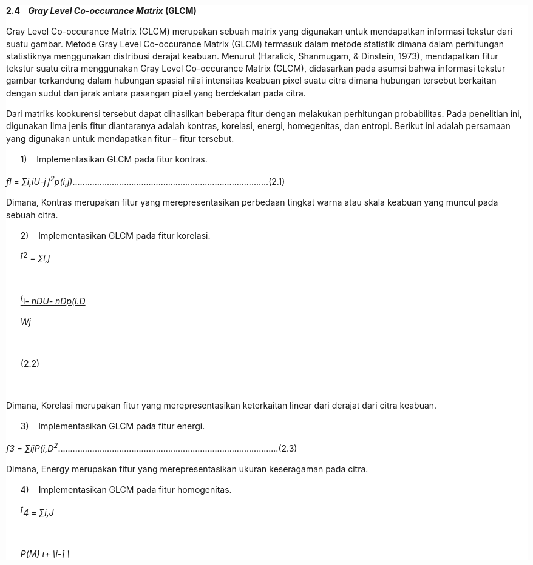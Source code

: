 <p><span class="font0" style="font-weight:bold;">2.4</span><span class="font0" style="font-weight:bold;font-style:italic;"> &nbsp;&nbsp;&nbsp;Gray Level Co-occurance Matrix</span><span class="font0" style="font-weight:bold;"> (GLCM)</span></p></li></ul>
<p><span class="font0">Gray Level Co-occurance Matrix (GLCM) merupakan sebuah matrix yang digunakan untuk mendapatkan informasi tekstur dari suatu gambar. Metode Gray Level Co-occurance Matrix (GLCM) termasuk dalam metode statistik dimana dalam perhitungan statistiknya menggunakan distribusi derajat keabuan. Menurut (Haralick, Shanmugam, &amp;&nbsp;Dinstein, 1973), mendapatkan fitur tekstur suatu citra menggunakan Gray Level Co-occurance Matrix (GLCM), didasarkan pada asumsi bahwa informasi tekstur gambar terkandung dalam hubungan spasial nilai intensitas keabuan pixel suatu citra dimana hubungan tersebut berkaitan dengan sudut dan jarak antara pasangan pixel yang berdekatan pada citra.</span></p>
<p><span class="font0">Dari matriks kookurensi tersebut dapat dihasilkan beberapa fitur dengan melakukan perhitungan probabilitas. Pada penelitian ini, digunakan lima jenis fitur diantaranya adalah kontras, korelasi, energi, homegenitas, dan entropi. Berikut ini adalah persamaan yang digunakan untuk mendapatkan fitur – fitur tersebut.</span></p>
<ul style="list-style:none;"><li>
<p><span class="font0">1) &nbsp;&nbsp;&nbsp;Implementasikan GLCM pada fitur kontras.</span></p></li></ul>
<p><span class="font6" style="font-style:italic;">fl</span><span class="font6"> = </span><span class="font6" style="font-style:italic;">∑i,</span><span class="font12" style="font-style:italic;">iU-j</span><span class="font9" style="font-style:italic;">∣</span><span class="font12" style="font-style:italic;"><sup>2</sup>p(i,j)</span><span class="font0">................................................................................(2.1)</span></p>
<p><span class="font0">Dimana</span><span class="font11">, </span><span class="font0">Kontras merupakan fitur yang merepresentasikan perbedaan tingkat warna atau skala keabuan yang muncul pada sebuah citra.</span></p>
<ul style="list-style:none;"><li>
<p><span class="font0">2) &nbsp;&nbsp;&nbsp;Implementasikan GLCM pada fitur korelasi.</span></p>
<div>
<p><span class="font6" style="font-style:italic;"><sup>f</sup></span><span class="font3"><sup>2</sup> </span><span class="font6">= </span><span class="font10" style="font-style:italic;">∑i,j</span></p>
</div><br clear="all">
<div>
<p><span class="font12" style="text-decoration:underline;"><sup>(</sup></span><span class="font10" style="text-decoration:underline;">i- </span><span class="font10" style="font-style:italic;text-decoration:underline;">nDU- nDp(i.D</span></p>
<p><span class="font10" style="font-style:italic;">Wj</span></p>
</div><br clear="all">
<div>
<p><span class="font0">(2.2)</span></p>
</div><br clear="all"></li></ul>
<p><span class="font0">Dimana</span><span class="font11">, </span><span class="font0">Korelasi merupakan fitur yang merepresentasikan keterkaitan linear dari derajat dari citra keabuan.</span></p>
<ul style="list-style:none;"><li>
<p><span class="font0">3) &nbsp;&nbsp;&nbsp;Implementasikan GLCM pada fitur energi.</span></p></li></ul>
<p><span class="font6" style="font-style:italic;">f</span><span class="font3" style="font-style:italic;">3</span><span class="font6"> = </span><span class="font6" style="font-style:italic;">∑i</span><span class="font10" style="font-style:italic;">j</span><span class="font12" style="font-style:italic;">P(i,D<sup>2</sup></span><span class="font0">..........................................................................................(2.3)</span></p>
<p><span class="font0">Dimana</span><span class="font11">, </span><span class="font0">Energy merupakan fitur yang merepresentasikan ukuran keseragaman pada citra.</span></p>
<ul style="list-style:none;"><li>
<p><span class="font0">4) &nbsp;&nbsp;&nbsp;Implementasikan GLCM pada fitur homogenitas.</span></p>
<div>
<p><span class="font6" style="font-style:italic;"><sup>f</sup></span><span class="font3" style="font-style:italic;">4</span><span class="font6"> = </span><span class="font12" style="font-style:italic;">∑</span><span class="font10" style="font-style:italic;">i,J</span></p>
</div><br clear="all">
<div>
<p><span class="font10" style="font-style:italic;text-decoration:underline;">P(M) </span><span class="font10" style="font-style:italic;">ι+∖i-]∖</span></p>